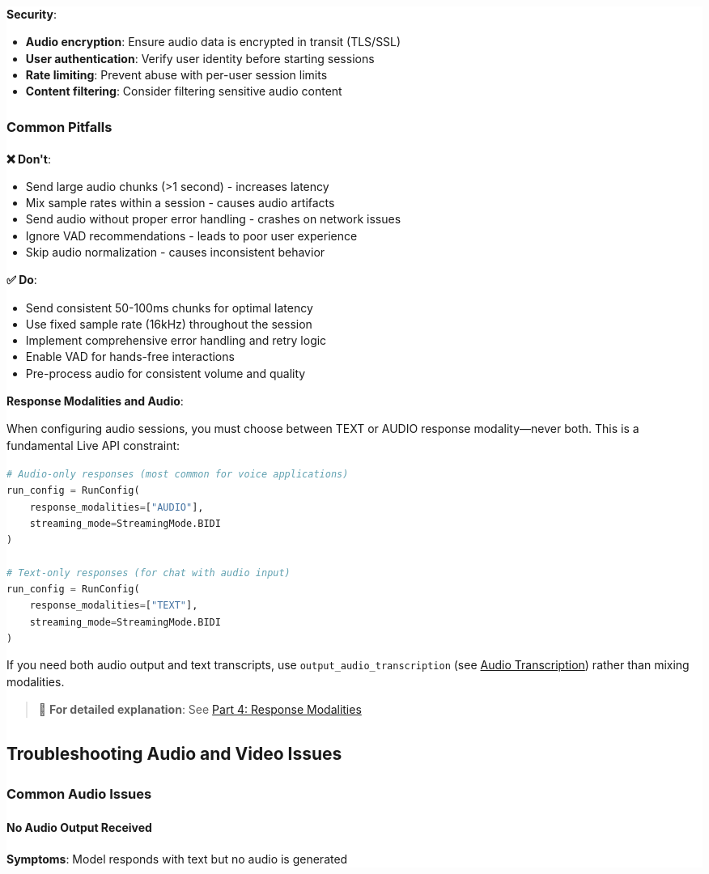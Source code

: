 **Security**:
- **Audio encryption**: Ensure audio data is encrypted in transit (TLS/SSL)
- **User authentication**: Verify user identity before starting sessions
- **Rate limiting**: Prevent abuse with per-user session limits
- **Content filtering**: Consider filtering sensitive audio content

### Common Pitfalls

**❌ Don't**:
- Send large audio chunks (>1 second) - increases latency
- Mix sample rates within a session - causes audio artifacts
- Send audio without proper error handling - crashes on network issues
- Ignore VAD recommendations - leads to poor user experience
- Skip audio normalization - causes inconsistent behavior

**✅ Do**:
- Send consistent 50-100ms chunks for optimal latency
- Use fixed sample rate (16kHz) throughout the session
- Implement comprehensive error handling and retry logic
- Enable VAD for hands-free interactions
- Pre-process audio for consistent volume and quality

**Response Modalities and Audio**:

When configuring audio sessions, you must choose between TEXT or AUDIO response modality—never both. This is a fundamental Live API constraint:

```python
# Audio-only responses (most common for voice applications)
run_config = RunConfig(
    response_modalities=["AUDIO"],
    streaming_mode=StreamingMode.BIDI
)

# Text-only responses (for chat with audio input)
run_config = RunConfig(
    response_modalities=["TEXT"],
    streaming_mode=StreamingMode.BIDI
)
```

If you need both audio output and text transcripts, use `output_audio_transcription` (see [Audio Transcription](#audio-transcription)) rather than mixing modalities.

> 📖 **For detailed explanation**: See [Part 4: Response Modalities](part4_run_config.md#response-modalities)

## Troubleshooting Audio and Video Issues

### Common Audio Issues

#### No Audio Output Received

**Symptoms**: Model responds with text but no audio is generated
